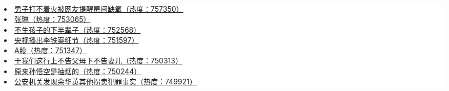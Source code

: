 <li>
<a href="https://s.weibo.com/weibo?q=%23%E7%94%B7%E5%AD%90%E6%89%93%E4%B8%8D%E7%9D%80%E7%81%AB%E8%A2%AB%E7%BD%91%E5%8F%8B%E6%8F%90%E9%86%92%E6%88%BF%E9%97%B4%E7%BC%BA%E6%B0%A7%23" target="weibo">
男子打不着火被网友提醒房间缺氧（热度：757350）
</a>
</li>

<li>
<a href="https://s.weibo.com/weibo?q=%23%E5%BC%A0%E7%90%B3%23" target="weibo">
张琳（热度：753065）
</a>
</li>

<li>
<a href="https://s.weibo.com/weibo?q=%23%E4%B8%8D%E7%94%9F%E5%AD%A9%E5%AD%90%E7%9A%84%E4%B8%8B%E5%8D%8A%E8%BE%88%E5%AD%90%23" target="weibo">
不生孩子的下半辈子（热度：752568）
</a>
</li>

<li>
<a href="https://s.weibo.com/weibo?q=%23%E5%A4%AE%E8%A7%86%E6%92%AD%E5%87%BA%E6%9D%8E%E9%93%81%E6%A1%88%E7%BB%86%E8%8A%82%23" target="weibo">
央视播出李铁案细节（热度：751597）
</a>
</li>

<li>
<a href="https://s.weibo.com/weibo?q=%23A%E8%82%A1%23" target="weibo">
A股（热度：751347）
</a>
</li>

<li>
<a href="https://s.weibo.com/weibo?q=%23%E5%B9%B2%E6%88%91%E4%BB%AC%E8%BF%99%E8%A1%8C%E4%B8%8A%E4%B8%8D%E5%91%8A%E7%88%B6%E6%AF%8D%E4%B8%8B%E4%B8%8D%E5%91%8A%E5%A6%BB%E5%84%BF%23" target="weibo">
干我们这行上不告父母下不告妻儿（热度：750313）
</a>
</li>

<li>
<a href="https://s.weibo.com/weibo?q=%23%E5%8E%9F%E6%9D%A5%E5%AD%99%E6%82%9F%E7%A9%BA%E6%98%AF%E6%8A%BD%E7%83%9F%E7%9A%84%23" target="weibo">
原来孙悟空是抽烟的（热度：750244）
</a>
</li>

<li>
<a href="https://s.weibo.com/weibo?q=%23%E5%85%AC%E5%AE%89%E6%9C%BA%E5%85%B3%E5%8F%91%E7%8E%B0%E4%BD%99%E5%8D%8E%E8%8B%B1%E5%85%B6%E4%BB%96%E6%8B%90%E5%8D%96%E7%8A%AF%E7%BD%AA%E4%BA%8B%E5%AE%9E%23" target="weibo">
公安机关发现余华英其他拐卖犯罪事实（热度：749921）
</a>
</li>
